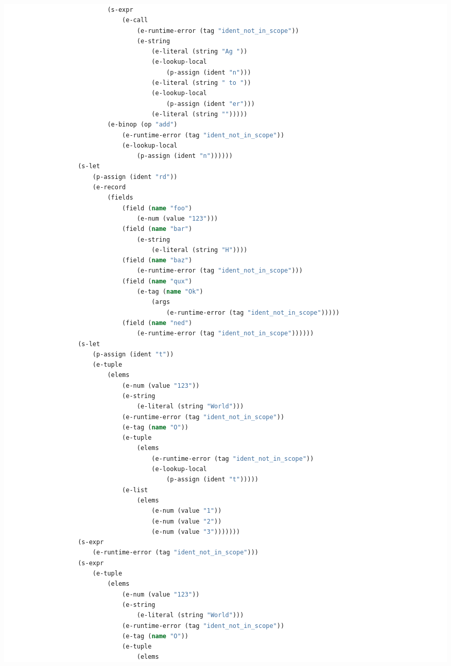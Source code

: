 ~~~clojure
							(s-expr
								(e-call
									(e-runtime-error (tag "ident_not_in_scope"))
									(e-string
										(e-literal (string "Ag "))
										(e-lookup-local
											(p-assign (ident "n")))
										(e-literal (string " to "))
										(e-lookup-local
											(p-assign (ident "er")))
										(e-literal (string "")))))
							(e-binop (op "add")
								(e-runtime-error (tag "ident_not_in_scope"))
								(e-lookup-local
									(p-assign (ident "n"))))))
					(s-let
						(p-assign (ident "rd"))
						(e-record
							(fields
								(field (name "foo")
									(e-num (value "123")))
								(field (name "bar")
									(e-string
										(e-literal (string "H"))))
								(field (name "baz")
									(e-runtime-error (tag "ident_not_in_scope")))
								(field (name "qux")
									(e-tag (name "Ok")
										(args
											(e-runtime-error (tag "ident_not_in_scope")))))
								(field (name "ned")
									(e-runtime-error (tag "ident_not_in_scope"))))))
					(s-let
						(p-assign (ident "t"))
						(e-tuple
							(elems
								(e-num (value "123"))
								(e-string
									(e-literal (string "World")))
								(e-runtime-error (tag "ident_not_in_scope"))
								(e-tag (name "O"))
								(e-tuple
									(elems
										(e-runtime-error (tag "ident_not_in_scope"))
										(e-lookup-local
											(p-assign (ident "t")))))
								(e-list
									(elems
										(e-num (value "1"))
										(e-num (value "2"))
										(e-num (value "3")))))))
					(s-expr
						(e-runtime-error (tag "ident_not_in_scope")))
					(s-expr
						(e-tuple
							(elems
								(e-num (value "123"))
								(e-string
									(e-literal (string "World")))
								(e-runtime-error (tag "ident_not_in_scope"))
								(e-tag (name "O"))
								(e-tuple
									(elems
~~~